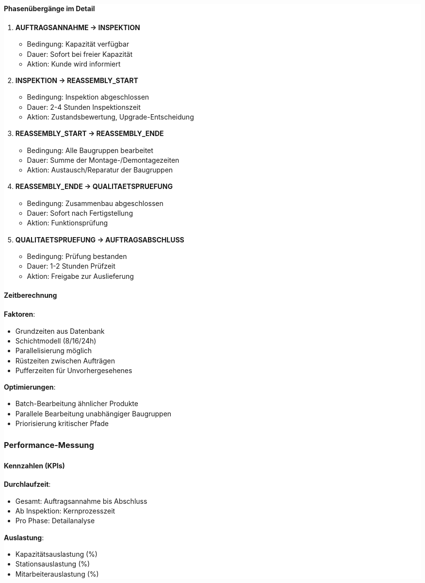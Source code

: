 #### Phasenübergänge im Detail

1. **AUFTRAGSANNAHME → INSPEKTION**
   - Bedingung: Kapazität verfügbar
   - Dauer: Sofort bei freier Kapazität
   - Aktion: Kunde wird informiert

2. **INSPEKTION → REASSEMBLY_START**
   - Bedingung: Inspektion abgeschlossen
   - Dauer: 2-4 Stunden Inspektionszeit
   - Aktion: Zustandsbewertung, Upgrade-Entscheidung

3. **REASSEMBLY_START → REASSEMBLY_ENDE**
   - Bedingung: Alle Baugruppen bearbeitet
   - Dauer: Summe der Montage-/Demontagezeiten
   - Aktion: Austausch/Reparatur der Baugruppen

4. **REASSEMBLY_ENDE → QUALITAETSPRUEFUNG**
   - Bedingung: Zusammenbau abgeschlossen
   - Dauer: Sofort nach Fertigstellung
   - Aktion: Funktionsprüfung

5. **QUALITAETSPRUEFUNG → AUFTRAGSABSCHLUSS**
   - Bedingung: Prüfung bestanden
   - Dauer: 1-2 Stunden Prüfzeit
   - Aktion: Freigabe zur Auslieferung

#### Zeitberechnung

**Faktoren**:
- Grundzeiten aus Datenbank
- Schichtmodell (8/16/24h)
- Parallelisierung möglich
- Rüstzeiten zwischen Aufträgen
- Pufferzeiten für Unvorhergesehenes

**Optimierungen**:
- Batch-Bearbeitung ähnlicher Produkte
- Parallele Bearbeitung unabhängiger Baugruppen
- Priorisierung kritischer Pfade

### Performance-Messung

#### Kennzahlen (KPIs)

**Durchlaufzeit**:
- Gesamt: Auftragsannahme bis Abschluss
- Ab Inspektion: Kernprozesszeit
- Pro Phase: Detailanalyse

**Auslastung**:
- Kapazitätsauslastung (%)
- Stationsauslastung (%)
- Mitarbeiterauslastung (%)
